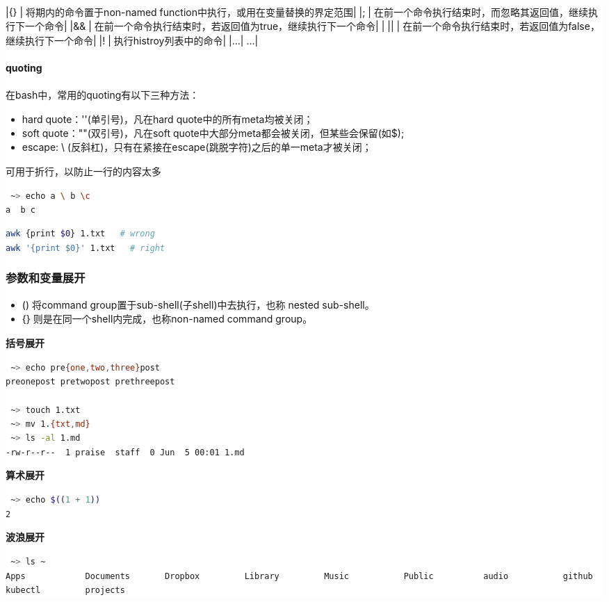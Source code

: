 |{}	    |   将期内的命令置于non-named function中执行，或用在变量替换的界定范围|
|;	    |   在前一个命令执行结束时，而忽略其返回值，继续执行下一个命令|
|&&	    |   在前一个命令执行结束时，若返回值为true，继续执行下一个命令|
| \|\| |   在前一个命令执行结束时，若返回值为false，继续执行下一个命令|
|!	|   执行histroy列表中的命令|
|...|   	...|

#### quoting

在bash中，常用的quoting有以下三种方法：

* hard quote：''(单引号)，凡在hard quote中的所有meta均被关闭；
* soft quote：""(双引号)，凡在soft quote中大部分meta都会被关闭，但某些会保留(如$);
* escape: \ (反斜杠)，只有在紧接在escape(跳脱字符)之后的单一meta才被关闭；

可用于折行，以防止一行的内容太多
```bash
 ~> echo a \ b \c
a  b c
```

```bash
awk {print $0} 1.txt   # wrong
awk '{print $0}' 1.txt   # right
```

###  参数和变量展开

* () 将command group置于sub-shell(子shell)中去执行，也称 nested sub-shell。
* {} 则是在同一个shell内完成，也称non-named command group。

__括号展开__

```bash
 ~> echo pre{one,two,three}post
preonepost pretwopost prethreepost

 ~> touch 1.txt
 ~> mv 1.{txt,md}
 ~> ls -al 1.md
-rw-r--r--  1 praise  staff  0 Jun  5 00:01 1.md
```

__算术展开__

```bash
 ~> echo $((1 + 1))
2
```

__波浪展开__

```bash
 ~> ls ~
Apps            Documents       Dropbox         Library         Music           Public          audio           github          kubectl         projects
```
